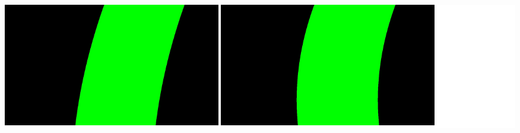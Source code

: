 <img src="output_images/test_images/test3_warped_thresholded_with_lines.jpg" width="360"/> <img src="output_images/test_images/test4_warped_thresholded_with_lines.jpg" width="360"/>